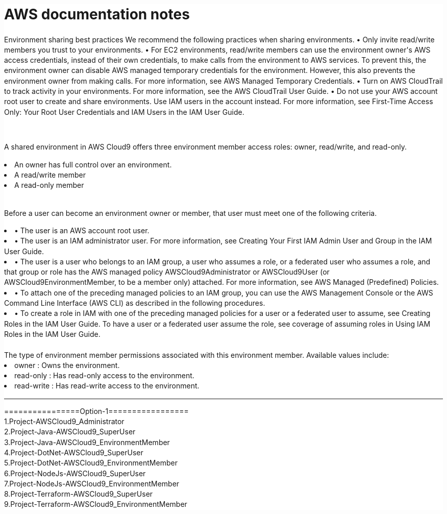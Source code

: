 AWS documentation notes
=======================
Environment sharing best practices
We recommend the following practices when sharing environments.
• Only invite read/write members you trust to your environments.
• For EC2 environments, read/write members can use the environment owner's AWS access credentials, instead of their own credentials, to make calls from the environment to AWS services. To prevent this, the environment owner can disable AWS managed temporary credentials for the environment. However, this also prevents the environment owner from making calls. For more information, see AWS Managed Temporary Credentials.
• Turn on AWS CloudTrail to track activity in your environments. For more information, see the AWS CloudTrail User Guide.
• Do not use your AWS account root user to create and share environments. Use IAM users in the account instead. For more information, see First-Time Access Only: Your Root User Credentials and IAM Users in the IAM User Guide.

<br>

A shared environment in AWS Cloud9 offers three environment member access roles: owner, read/write, and read-only. <br>
<li>An owner has full control over an environment. </li>
<li>A read/write member</li>
<li>A read-only member</li>

<br>

Before a user can become an environment owner or member, that user must meet one of the following criteria. <br>
<li>• The user is an AWS account root user. </li>
<li>• The user is an IAM administrator user. For more information, see Creating Your First IAM Admin User and Group in the IAM User Guide. </li>
<li>• The user is a user who belongs to an IAM group, a user who assumes a role, or a federated user who assumes a role, and that group or role has the AWS managed policy AWSCloud9Administrator or AWSCloud9User (or AWSCloud9EnvironmentMember, to be a member only) attached. For more information, see AWS Managed (Predefined) Policies. </li>
<li>• To attach one of the preceding managed policies to an IAM group, you can use the AWS Management Console or the AWS Command Line Interface (AWS CLI) as described in the following procedures. </li>
<li>• To create a role in IAM with one of the preceding managed policies for a user or a federated user to assume, see Creating Roles in the IAM User Guide. To have a user or a federated user assume the role, see coverage of assuming roles in Using IAM Roles in the IAM User Guide. </li>

<br>
The type of environment member permissions associated with this environment member. Available values include:
<li> owner : Owns the environment. </li>
<li> read-only : Has read-only access to the environment. </li>
<li> read-write : Has read-write access to the environment. </li>

<hr>
================Option-1================= <br>
1.Project-AWSCloud9_Administrator  <br>
2.Project-Java-AWSCloud9_SuperUser <br>
3.Project-Java-AWSCloud9_EnvironmentMember <br>
4.Project-DotNet-AWSCloud9_SuperUser <br>
5.Project-DotNet-AWSCloud9_EnvironmentMember <br>
6.Project-NodeJs-AWSCloud9_SuperUser <br>
7.Project-NodeJs-AWSCloud9_EnvironmentMember <br>
8.Project-Terraform-AWSCloud9_SuperUser <br>
9.Project-Terraform-AWSCloud9_EnvironmentMember <br>
